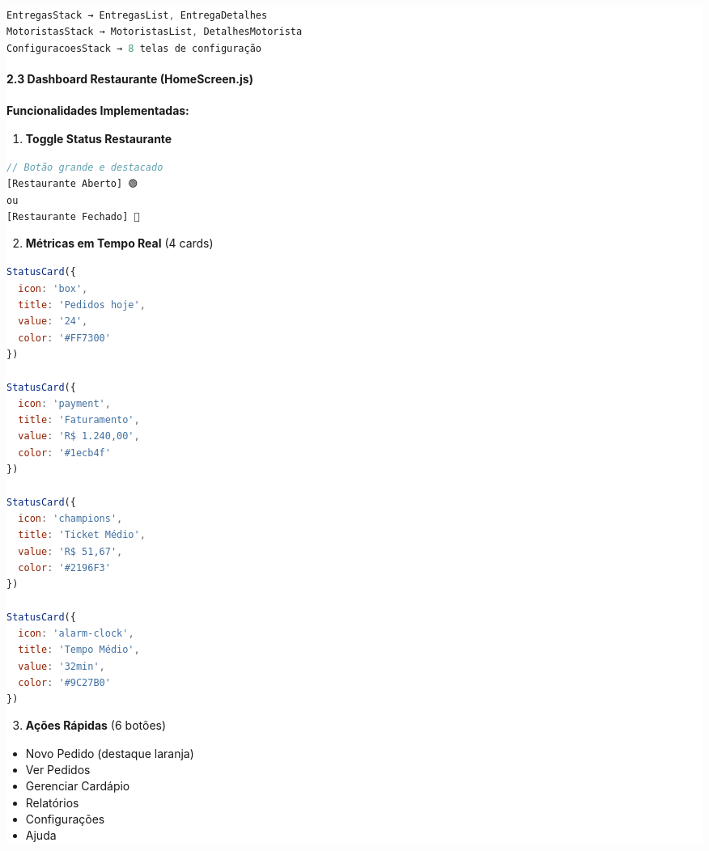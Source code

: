 ```javascript
EntregasStack → EntregasList, EntregaDetalhes
MotoristasStack → MotoristasList, DetalhesMotorista
ConfiguracoesStack → 8 telas de configuração
```

#### **2.3 Dashboard Restaurante (HomeScreen.js)**

**Funcionalidades Implementadas:**

1. **Toggle Status Restaurante**
```javascript
// Botão grande e destacado
[Restaurante Aberto] 🟢
ou
[Restaurante Fechado] 🔴
```

2. **Métricas em Tempo Real** (4 cards)
```javascript
StatusCard({
  icon: 'box',
  title: 'Pedidos hoje',
  value: '24',
  color: '#FF7300'
})

StatusCard({
  icon: 'payment',
  title: 'Faturamento',
  value: 'R$ 1.240,00',
  color: '#1ecb4f'
})

StatusCard({
  icon: 'champions',
  title: 'Ticket Médio',
  value: 'R$ 51,67',
  color: '#2196F3'
})

StatusCard({
  icon: 'alarm-clock',
  title: 'Tempo Médio',
  value: '32min',
  color: '#9C27B0'
})
```

3. **Ações Rápidas** (6 botões)
- Novo Pedido (destaque laranja)
- Ver Pedidos
- Gerenciar Cardápio
- Relatórios
- Configurações
- Ajuda
